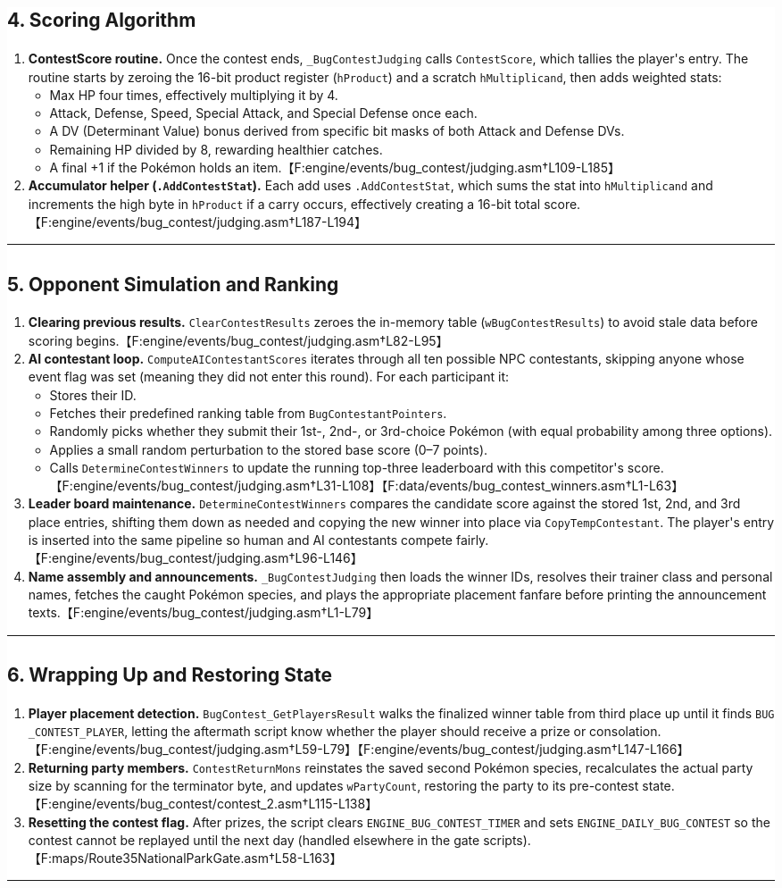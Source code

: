 
## 4. Scoring Algorithm

1. **ContestScore routine.** Once the contest ends, `_BugContestJudging` calls `ContestScore`, which tallies the player's entry. The routine starts by zeroing the 16-bit product register (`hProduct`) and a scratch `hMultiplicand`, then adds weighted stats:
   - Max HP four times, effectively multiplying it by 4.
   - Attack, Defense, Speed, Special Attack, and Special Defense once each.
   - A DV (Determinant Value) bonus derived from specific bit masks of both Attack and Defense DVs.
   - Remaining HP divided by 8, rewarding healthier catches.
   - A final +1 if the Pokémon holds an item.【F:engine/events/bug_contest/judging.asm†L109-L185】
2. **Accumulator helper (`.AddContestStat`).** Each add uses `.AddContestStat`, which sums the stat into `hMultiplicand` and increments the high byte in `hProduct` if a carry occurs, effectively creating a 16-bit total score.【F:engine/events/bug_contest/judging.asm†L187-L194】

---

## 5. Opponent Simulation and Ranking

1. **Clearing previous results.** `ClearContestResults` zeroes the in-memory table (`wBugContestResults`) to avoid stale data before scoring begins.【F:engine/events/bug_contest/judging.asm†L82-L95】
2. **AI contestant loop.** `ComputeAIContestantScores` iterates through all ten possible NPC contestants, skipping anyone whose event flag was set (meaning they did not enter this round). For each participant it:
   - Stores their ID.
   - Fetches their predefined ranking table from `BugContestantPointers`.
   - Randomly picks whether they submit their 1st-, 2nd-, or 3rd-choice Pokémon (with equal probability among three options).
   - Applies a small random perturbation to the stored base score (0–7 points).
   - Calls `DetermineContestWinners` to update the running top-three leaderboard with this competitor's score.【F:engine/events/bug_contest/judging.asm†L31-L108】【F:data/events/bug_contest_winners.asm†L1-L63】
3. **Leader board maintenance.** `DetermineContestWinners` compares the candidate score against the stored 1st, 2nd, and 3rd place entries, shifting them down as needed and copying the new winner into place via `CopyTempContestant`. The player's entry is inserted into the same pipeline so human and AI contestants compete fairly.【F:engine/events/bug_contest/judging.asm†L96-L146】
4. **Name assembly and announcements.** `_BugContestJudging` then loads the winner IDs, resolves their trainer class and personal names, fetches the caught Pokémon species, and plays the appropriate placement fanfare before printing the announcement texts.【F:engine/events/bug_contest/judging.asm†L1-L79】

---

## 6. Wrapping Up and Restoring State

1. **Player placement detection.** `BugContest_GetPlayersResult` walks the finalized winner table from third place up until it finds `BUG_CONTEST_PLAYER`, letting the aftermath script know whether the player should receive a prize or consolation.【F:engine/events/bug_contest/judging.asm†L59-L79】【F:engine/events/bug_contest/judging.asm†L147-L166】
2. **Returning party members.** `ContestReturnMons` reinstates the saved second Pokémon species, recalculates the actual party size by scanning for the terminator byte, and updates `wPartyCount`, restoring the party to its pre-contest state.【F:engine/events/bug_contest/contest_2.asm†L115-L138】
3. **Resetting the contest flag.** After prizes, the script clears `ENGINE_BUG_CONTEST_TIMER` and sets `ENGINE_DAILY_BUG_CONTEST` so the contest cannot be replayed until the next day (handled elsewhere in the gate scripts).【F:maps/Route35NationalParkGate.asm†L58-L163】

---